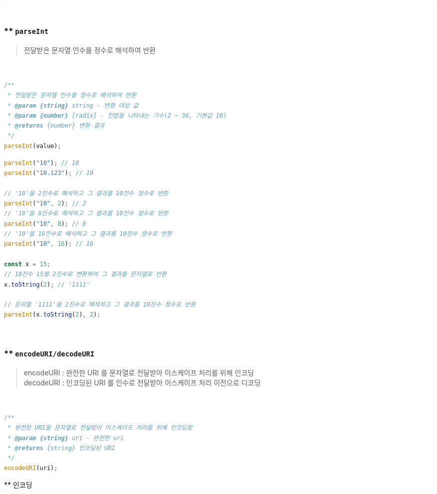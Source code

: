 <br>

### \*\* **`parseInt`**

> 전달받은 문자열 인수를 정수로 해석하여 반환

<br>

```js
/**
 * 전달받은 문자열 인수를 정수로 해석하여 반환
 * @param {string} string - 변환 대상 값
 * @param {number} [radix] - 진법을 나타내는 기수(2 ~ 36, 기본값 10)
 * @returns {number} 변환 결과
 */
parseInt(value);
```

```js
parseInt("10"); // 10
parseInt("10.123"); // 10

// '10'을 2진수로 해석하고 그 결과를 10진수 정수로 반환
parseInt("10", 2); // 2
// '10'을 8진수로 해석하고 그 결과를 10진수 정수로 반환
parseInt("10", 8); // 8
// '10'을 16진수로 해석하고 그 결과를 10진수 정수로 반환
parseInt("10", 16); // 16

const x = 15;
// 10진수 15를 2진수로 변환하여 그 결과를 문자열로 반환
x.toString(2); // '1111'

// 문자열 '1111'을 2진수로 해석하고 그 결과를 10진수 정수로 반환
parseInt(x.toString(2), 2);
```

<br>

### \*\* **`encodeURI/decodeURI`**

> encodeURI : 완전한 URI 를 문자열로 전달받아 이스케이프 처리를 위해 인코딩  
> decodeURI : 인코딩된 URI 를 인수로 전달받아 이스케이프 처리 이전으로 디코딩

<br>

```js
/**
 * 완전한 URI을 문자열로 전달받아 이스케이프 처리를 위해 인코딩함
 * @param {string} uri - 완전한 uri
 * @returns {string} 인코딩된 URI
 */
encodeURI(uri);
```

\*\* 인코딩
